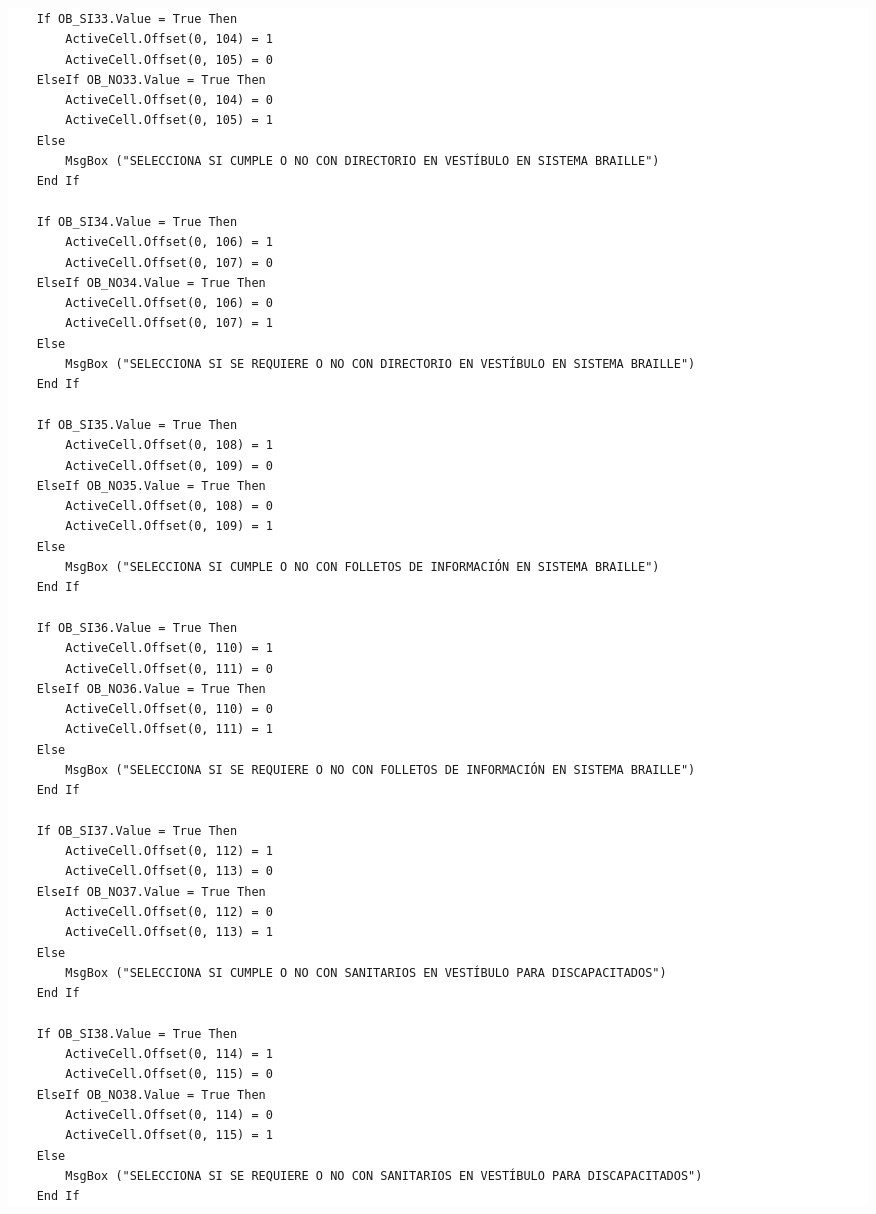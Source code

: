         If OB_SI33.Value = True Then
            ActiveCell.Offset(0, 104) = 1
            ActiveCell.Offset(0, 105) = 0
        ElseIf OB_NO33.Value = True Then
            ActiveCell.Offset(0, 104) = 0
            ActiveCell.Offset(0, 105) = 1
        Else
            MsgBox ("SELECCIONA SI CUMPLE O NO CON DIRECTORIO EN VESTÍBULO EN SISTEMA BRAILLE")
        End If
        
        If OB_SI34.Value = True Then
            ActiveCell.Offset(0, 106) = 1
            ActiveCell.Offset(0, 107) = 0
        ElseIf OB_NO34.Value = True Then
            ActiveCell.Offset(0, 106) = 0
            ActiveCell.Offset(0, 107) = 1
        Else
            MsgBox ("SELECCIONA SI SE REQUIERE O NO CON DIRECTORIO EN VESTÍBULO EN SISTEMA BRAILLE")
        End If
        
        If OB_SI35.Value = True Then
            ActiveCell.Offset(0, 108) = 1
            ActiveCell.Offset(0, 109) = 0
        ElseIf OB_NO35.Value = True Then
            ActiveCell.Offset(0, 108) = 0
            ActiveCell.Offset(0, 109) = 1
        Else
            MsgBox ("SELECCIONA SI CUMPLE O NO CON FOLLETOS DE INFORMACIÓN EN SISTEMA BRAILLE")
        End If
        
        If OB_SI36.Value = True Then
            ActiveCell.Offset(0, 110) = 1
            ActiveCell.Offset(0, 111) = 0
        ElseIf OB_NO36.Value = True Then
            ActiveCell.Offset(0, 110) = 0
            ActiveCell.Offset(0, 111) = 1
        Else
            MsgBox ("SELECCIONA SI SE REQUIERE O NO CON FOLLETOS DE INFORMACIÓN EN SISTEMA BRAILLE")
        End If
        
        If OB_SI37.Value = True Then
            ActiveCell.Offset(0, 112) = 1
            ActiveCell.Offset(0, 113) = 0
        ElseIf OB_NO37.Value = True Then
            ActiveCell.Offset(0, 112) = 0
            ActiveCell.Offset(0, 113) = 1
        Else
            MsgBox ("SELECCIONA SI CUMPLE O NO CON SANITARIOS EN VESTÍBULO PARA DISCAPACITADOS")
        End If
        
        If OB_SI38.Value = True Then
            ActiveCell.Offset(0, 114) = 1
            ActiveCell.Offset(0, 115) = 0
        ElseIf OB_NO38.Value = True Then
            ActiveCell.Offset(0, 114) = 0
            ActiveCell.Offset(0, 115) = 1
        Else
            MsgBox ("SELECCIONA SI SE REQUIERE O NO CON SANITARIOS EN VESTÍBULO PARA DISCAPACITADOS")
        End If
        